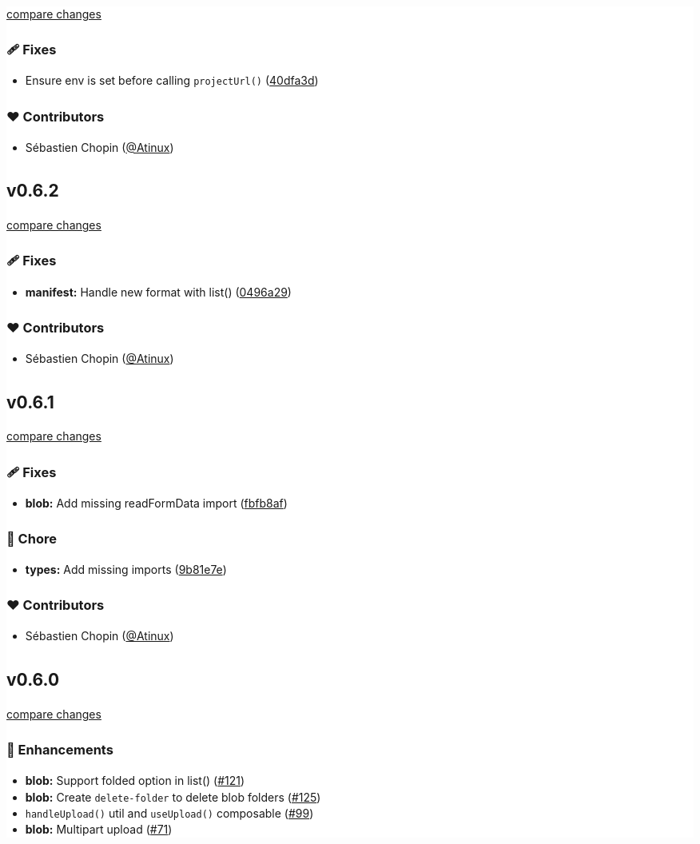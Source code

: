 [compare changes](https://github.com/nuxt-hub/core/compare/v0.6.2...v0.6.3)

### 🩹 Fixes

- Ensure env is set before calling `projectUrl()` ([40dfa3d](https://github.com/nuxt-hub/core/commit/40dfa3d))

### ❤️ Contributors

- Sébastien Chopin ([@Atinux](http://github.com/Atinux))

## v0.6.2

[compare changes](https://github.com/nuxt-hub/core/compare/v0.6.1...v0.6.2)

### 🩹 Fixes

- **manifest:** Handle new format with list() ([0496a29](https://github.com/nuxt-hub/core/commit/0496a29))

### ❤️ Contributors

- Sébastien Chopin ([@Atinux](http://github.com/Atinux))

## v0.6.1

[compare changes](https://github.com/nuxt-hub/core/compare/v0.6.0...v0.6.1)

### 🩹 Fixes

- **blob:** Add missing readFormData import ([fbfb8af](https://github.com/nuxt-hub/core/commit/fbfb8af))

### 🏡 Chore

- **types:** Add missing imports ([9b81e7e](https://github.com/nuxt-hub/core/commit/9b81e7e))

### ❤️ Contributors

- Sébastien Chopin ([@Atinux](http://github.com/Atinux))

## v0.6.0

[compare changes](https://github.com/nuxt-hub/core/compare/v0.5.18...v0.6.0)

### 🚀 Enhancements

- **blob:** Support folded option in list() ([#121](https://github.com/nuxt-hub/core/pull/121))
- **blob:** Create `delete-folder` to delete blob folders ([#125](https://github.com/nuxt-hub/core/pull/125))
- `handleUpload()` util and `useUpload()` composable ([#99](https://github.com/nuxt-hub/core/pull/99))
- **blob:** Multipart upload ([#71](https://github.com/nuxt-hub/core/pull/71))
